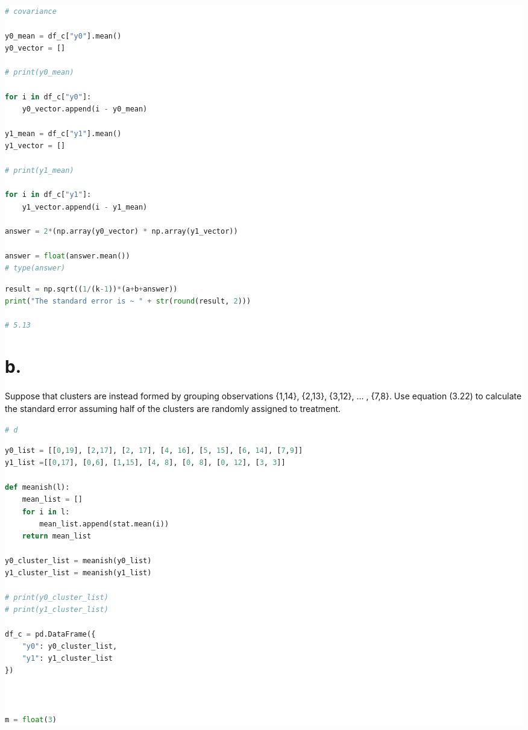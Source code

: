 ```python
# covariance 

y0_mean = df_c["y0"].mean()
y0_vector = []

# print(y0_mean)

for i in df_c["y0"]:
    y0_vector.append(i - y0_mean)
    
y1_mean = df_c["y1"].mean()
y1_vector = []

# print(y1_mean)

for i in df_c["y1"]:
    y1_vector.append(i - y1_mean)  
    
answer = 2*(np.array(y0_vector) * np.array(y1_vector))

answer = float(answer.mean())
# type(answer)
```

```python
result = np.sqrt((1/(k-1))*(a+b+answer))
print("The standard error is ~ " + str(round(result, 2)))

# 5.13
```

# b. 

Suppose that clusters are instead formed by grouping observations {1,14}, {2,13}, {3,12}, ... , {7,8}. Use equation (3.22) to calculate the standard error assuming half of the clusters are randomly assigned to treatment. 

```python
# d
```

```python
y0_list = [[0,19], [2,17], [2, 17], [4, 16], [5, 15], [6, 14], [7,9]]
y1_list =[[0,17], [0,6], [1,15], [4, 8], [0, 8], [0, 12], [3, 3]]

def meanish(l):
    mean_list = []
    for i in l:
        mean_list.append(stat.mean(i))
    return mean_list
        
y0_cluster_list = meanish(y0_list)
y1_cluster_list = meanish(y1_list)

# print(y0_cluster_list)
# print(y1_cluster_list)

df_c = pd.DataFrame({
    "y0": y0_cluster_list,
    "y1": y1_cluster_list
})



m = float(3)
```